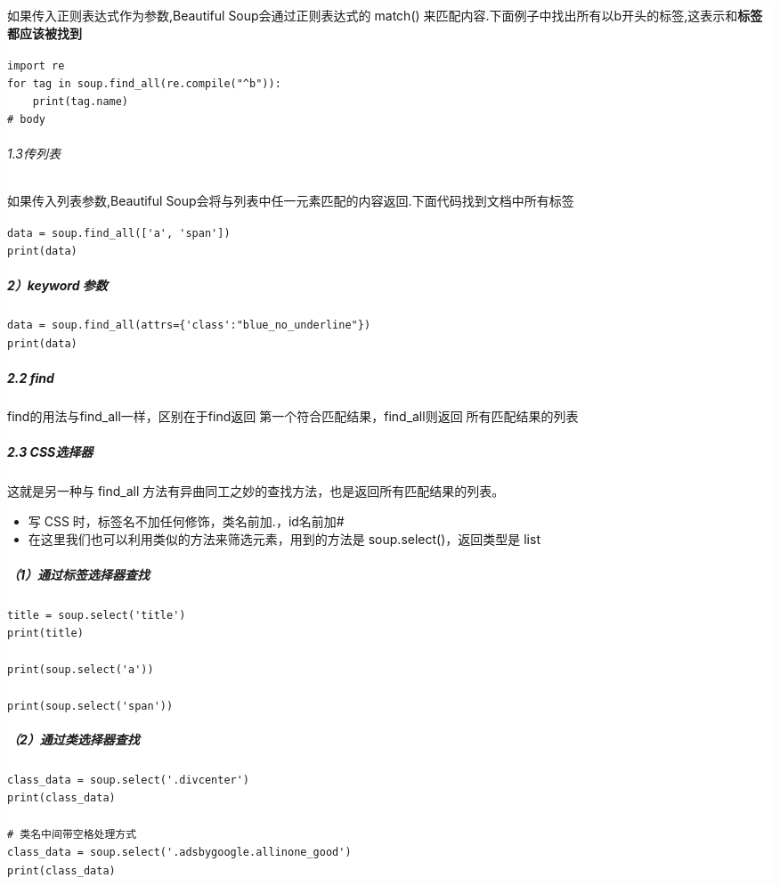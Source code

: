 如果传入正则表达式作为参数,Beautiful Soup会通过正则表达式的 match() 来匹配内容.下面例子中找出所有以b开头的标签,这表示和**标签都应该被找到**

```
import re
for tag in soup.find_all(re.compile("^b")):
    print(tag.name)
# body
```

###### 1.3传列表

如果传入列表参数,Beautiful Soup会将与列表中任一元素匹配的内容返回.下面代码找到文档中所有标签

```
data = soup.find_all(['a', 'span'])
print(data)
```

##### 2）keyword 参数

```
data = soup.find_all(attrs={'class':"blue_no_underline"})
print(data)
```

##### 2.2 find

find的用法与find_all一样，区别在于find返回 第一个符合匹配结果，find_all则返回 所有匹配结果的列表

##### 2.3 CSS选择器

这就是另一种与 find_all 方法有异曲同工之妙的查找方法，也是返回所有匹配结果的列表。

- 写 CSS 时，标签名不加任何修饰，类名前加.，id名前加#
- 在这里我们也可以利用类似的方法来筛选元素，用到的方法是 soup.select()，返回类型是 list

##### （1）通过标签选择器查找

```
title = soup.select('title')
print(title)

print(soup.select('a'))

print(soup.select('span'))

```

##### （2）通过类选择器查找

```
class_data = soup.select('.divcenter')
print(class_data)

# 类名中间带空格处理方式
class_data = soup.select('.adsbygoogle.allinone_good')
print(class_data)

```


[^指定字符]: 表示除了指定字符都匹配